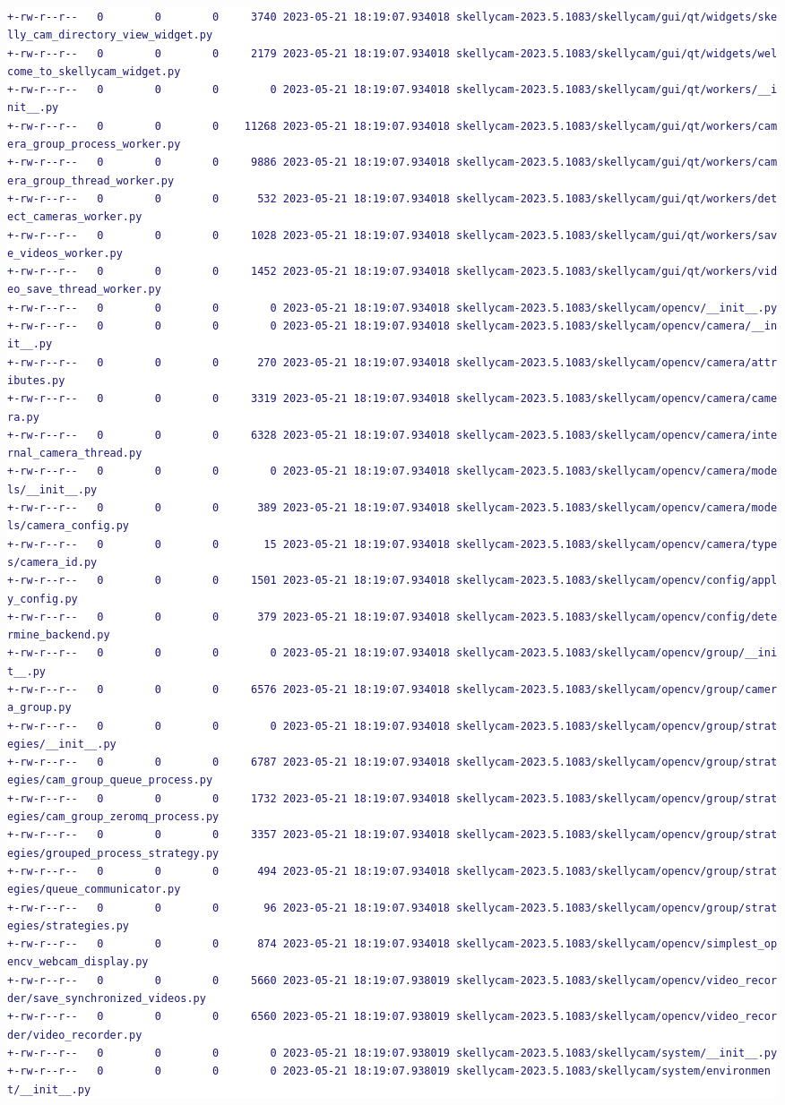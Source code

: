 ```diff
+-rw-r--r--   0        0        0     3740 2023-05-21 18:19:07.934018 skellycam-2023.5.1083/skellycam/gui/qt/widgets/skelly_cam_directory_view_widget.py
+-rw-r--r--   0        0        0     2179 2023-05-21 18:19:07.934018 skellycam-2023.5.1083/skellycam/gui/qt/widgets/welcome_to_skellycam_widget.py
+-rw-r--r--   0        0        0        0 2023-05-21 18:19:07.934018 skellycam-2023.5.1083/skellycam/gui/qt/workers/__init__.py
+-rw-r--r--   0        0        0    11268 2023-05-21 18:19:07.934018 skellycam-2023.5.1083/skellycam/gui/qt/workers/camera_group_process_worker.py
+-rw-r--r--   0        0        0     9886 2023-05-21 18:19:07.934018 skellycam-2023.5.1083/skellycam/gui/qt/workers/camera_group_thread_worker.py
+-rw-r--r--   0        0        0      532 2023-05-21 18:19:07.934018 skellycam-2023.5.1083/skellycam/gui/qt/workers/detect_cameras_worker.py
+-rw-r--r--   0        0        0     1028 2023-05-21 18:19:07.934018 skellycam-2023.5.1083/skellycam/gui/qt/workers/save_videos_worker.py
+-rw-r--r--   0        0        0     1452 2023-05-21 18:19:07.934018 skellycam-2023.5.1083/skellycam/gui/qt/workers/video_save_thread_worker.py
+-rw-r--r--   0        0        0        0 2023-05-21 18:19:07.934018 skellycam-2023.5.1083/skellycam/opencv/__init__.py
+-rw-r--r--   0        0        0        0 2023-05-21 18:19:07.934018 skellycam-2023.5.1083/skellycam/opencv/camera/__init__.py
+-rw-r--r--   0        0        0      270 2023-05-21 18:19:07.934018 skellycam-2023.5.1083/skellycam/opencv/camera/attributes.py
+-rw-r--r--   0        0        0     3319 2023-05-21 18:19:07.934018 skellycam-2023.5.1083/skellycam/opencv/camera/camera.py
+-rw-r--r--   0        0        0     6328 2023-05-21 18:19:07.934018 skellycam-2023.5.1083/skellycam/opencv/camera/internal_camera_thread.py
+-rw-r--r--   0        0        0        0 2023-05-21 18:19:07.934018 skellycam-2023.5.1083/skellycam/opencv/camera/models/__init__.py
+-rw-r--r--   0        0        0      389 2023-05-21 18:19:07.934018 skellycam-2023.5.1083/skellycam/opencv/camera/models/camera_config.py
+-rw-r--r--   0        0        0       15 2023-05-21 18:19:07.934018 skellycam-2023.5.1083/skellycam/opencv/camera/types/camera_id.py
+-rw-r--r--   0        0        0     1501 2023-05-21 18:19:07.934018 skellycam-2023.5.1083/skellycam/opencv/config/apply_config.py
+-rw-r--r--   0        0        0      379 2023-05-21 18:19:07.934018 skellycam-2023.5.1083/skellycam/opencv/config/determine_backend.py
+-rw-r--r--   0        0        0        0 2023-05-21 18:19:07.934018 skellycam-2023.5.1083/skellycam/opencv/group/__init__.py
+-rw-r--r--   0        0        0     6576 2023-05-21 18:19:07.934018 skellycam-2023.5.1083/skellycam/opencv/group/camera_group.py
+-rw-r--r--   0        0        0        0 2023-05-21 18:19:07.934018 skellycam-2023.5.1083/skellycam/opencv/group/strategies/__init__.py
+-rw-r--r--   0        0        0     6787 2023-05-21 18:19:07.934018 skellycam-2023.5.1083/skellycam/opencv/group/strategies/cam_group_queue_process.py
+-rw-r--r--   0        0        0     1732 2023-05-21 18:19:07.934018 skellycam-2023.5.1083/skellycam/opencv/group/strategies/cam_group_zeromq_process.py
+-rw-r--r--   0        0        0     3357 2023-05-21 18:19:07.934018 skellycam-2023.5.1083/skellycam/opencv/group/strategies/grouped_process_strategy.py
+-rw-r--r--   0        0        0      494 2023-05-21 18:19:07.934018 skellycam-2023.5.1083/skellycam/opencv/group/strategies/queue_communicator.py
+-rw-r--r--   0        0        0       96 2023-05-21 18:19:07.934018 skellycam-2023.5.1083/skellycam/opencv/group/strategies/strategies.py
+-rw-r--r--   0        0        0      874 2023-05-21 18:19:07.934018 skellycam-2023.5.1083/skellycam/opencv/simplest_opencv_webcam_display.py
+-rw-r--r--   0        0        0     5660 2023-05-21 18:19:07.938019 skellycam-2023.5.1083/skellycam/opencv/video_recorder/save_synchronized_videos.py
+-rw-r--r--   0        0        0     6560 2023-05-21 18:19:07.938019 skellycam-2023.5.1083/skellycam/opencv/video_recorder/video_recorder.py
+-rw-r--r--   0        0        0        0 2023-05-21 18:19:07.938019 skellycam-2023.5.1083/skellycam/system/__init__.py
+-rw-r--r--   0        0        0        0 2023-05-21 18:19:07.938019 skellycam-2023.5.1083/skellycam/system/environment/__init__.py
```